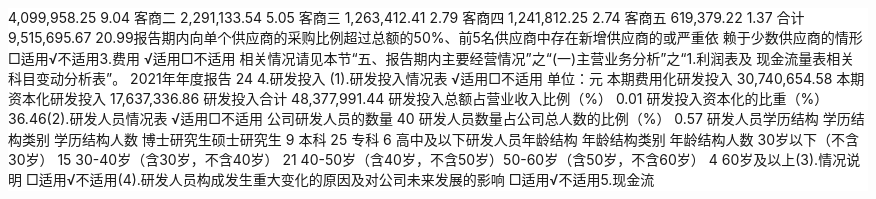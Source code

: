 4,099,958.25
9.04
客商二
2,291,133.54
5.05
客商三
1,263,412.41
2.79
客商四
1,241,812.25
2.74
客商五
619,379.22
1.37
合计
9,515,695.67
20.99报告期内向单个供应商的采购比例超过总额的50%、前5名供应商中存在新增供应商的或严重依
赖于少数供应商的情形
□适用√不适用3.费用
√适用□不适用
相关情况请见本节“五、报告期内主要经营情况”之“(一)主营业务分析”之“1.利润表及
现金流量表相关科目变动分析表”。
2021年年度报告
24
4.研发投入
(1).研发投入情况表
√适用□不适用
单位：元
本期费用化研发投入
30,740,654.58
本期资本化研发投入
17,637,336.86
研发投入合计
48,377,991.44
研发投入总额占营业收入比例（%）
0.01
研发投入资本化的比重（%）
36.46(2).研发人员情况表
√适用□不适用
公司研发人员的数量
40
研发人员数量占公司总人数的比例（%）
0.57
研发人员学历结构
学历结构类别
学历结构人数
博士研究生硕士研究生
9
本科
25
专科
6
高中及以下研发人员年龄结构
年龄结构类别
年龄结构人数
30岁以下（不含30岁）
15
30-40岁（含30岁，不含40岁）
21
40-50岁（含40岁，不含50岁）50-60岁（含50岁，不含60岁）
4
60岁及以上(3).情况说明
□适用√不适用(4).研发人员构成发生重大变化的原因及对公司未来发展的影响
□适用√不适用5.现金流